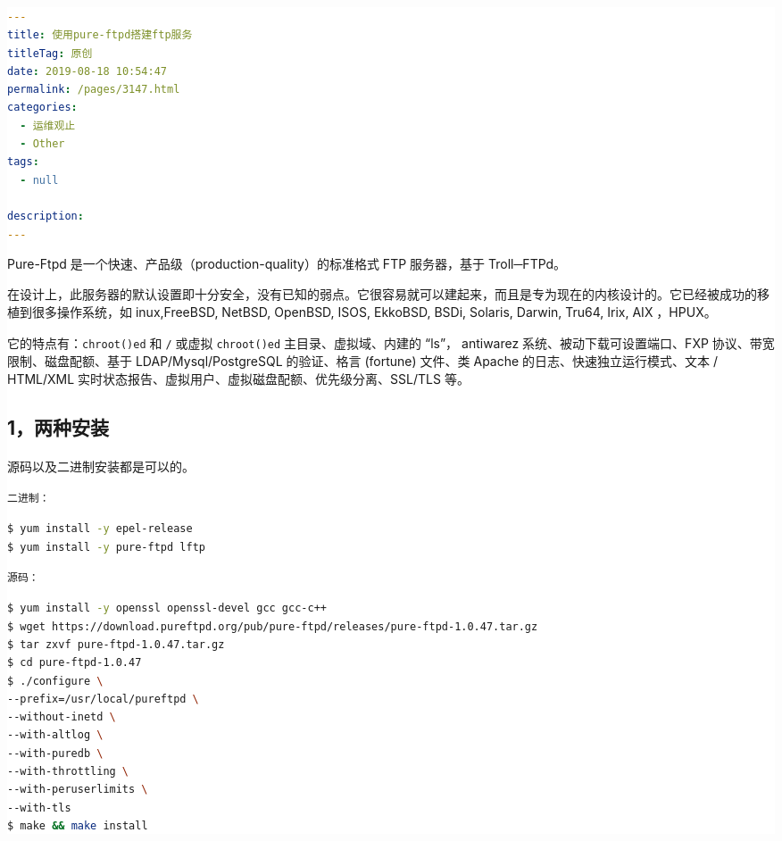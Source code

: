 ```yaml
---
title: 使用pure-ftpd搭建ftp服务
titleTag: 原创
date: 2019-08-18 10:54:47
permalink: /pages/3147.html
categories: 
  - 运维观止
  - Other
tags: 
  - null

description: 
---
```


Pure-Ftpd 是一个快速、产品级（production-quality）的标准格式 FTP 服务器，基于 Troll─FTPd。



在设计上，此服务器的默认设置即十分安全，没有已知的弱点。它很容易就可以建起来，而且是专为现在的内核设计的。它已经被成功的移植到很多操作系统，如 inux,FreeBSD, NetBSD, OpenBSD, ISOS, EkkoBSD, BSDi, Solaris, Darwin, Tru64, Irix, AIX ，HPUX。



它的特点有：`chroot()ed` 和 `/` 或虚拟 `chroot()ed` 主目录、虚拟域、内建的 “ls”， antiwarez 系统、被动下载可设置端口、FXP 协议、带宽限制、磁盘配额、基于 LDAP/Mysql/PostgreSQL 的验证、格言 (fortune) 文件、类 Apache 的日志、快速独立运行模式、文本 / HTML/XML 实时状态报告、虚拟用户、虚拟磁盘配额、优先级分离、SSL/TLS 等。



## 1，两种安装



源码以及二进制安装都是可以的。



`二进制：`



```sh
$ yum install -y epel-release
$ yum install -y pure-ftpd lftp
```



`源码：`



```sh
$ yum install -y openssl openssl-devel gcc gcc-c++
$ wget https://download.pureftpd.org/pub/pure-ftpd/releases/pure-ftpd-1.0.47.tar.gz
$ tar zxvf pure-ftpd-1.0.47.tar.gz
$ cd pure-ftpd-1.0.47
$ ./configure \
--prefix=/usr/local/pureftpd \
--without-inetd \
--with-altlog \
--with-puredb \
--with-throttling \
--with-peruserlimits \
--with-tls
$ make && make install
```
